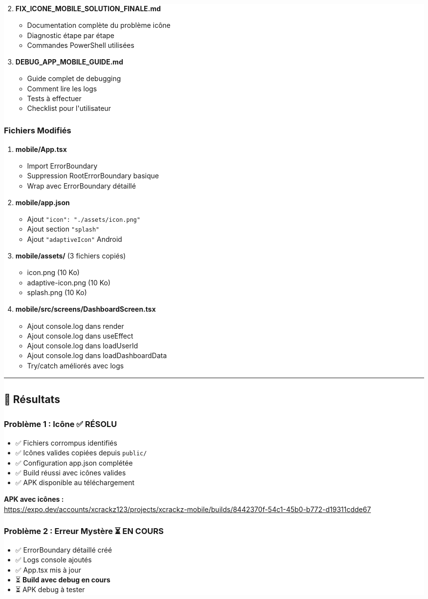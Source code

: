 2. **FIX_ICONE_MOBILE_SOLUTION_FINALE.md**
   - Documentation complète du problème icône
   - Diagnostic étape par étape
   - Commandes PowerShell utilisées

3. **DEBUG_APP_MOBILE_GUIDE.md**
   - Guide complet de debugging
   - Comment lire les logs
   - Tests à effectuer
   - Checklist pour l'utilisateur

### Fichiers Modifiés

1. **mobile/App.tsx**
   - Import ErrorBoundary
   - Suppression RootErrorBoundary basique
   - Wrap avec ErrorBoundary détaillé

2. **mobile/app.json**
   - Ajout `"icon": "./assets/icon.png"`
   - Ajout section `"splash"`
   - Ajout `"adaptiveIcon"` Android

3. **mobile/assets/** (3 fichiers copiés)
   - icon.png (10 Ko)
   - adaptive-icon.png (10 Ko)
   - splash.png (10 Ko)

4. **mobile/src/screens/DashboardScreen.tsx**
   - Ajout console.log dans render
   - Ajout console.log dans useEffect
   - Ajout console.log dans loadUserId
   - Ajout console.log dans loadDashboardData
   - Try/catch améliorés avec logs

---

## 🎯 Résultats

### Problème 1 : Icône ✅ **RÉSOLU**

- ✅ Fichiers corrompus identifiés
- ✅ Icônes valides copiées depuis `public/`
- ✅ Configuration app.json complétée
- ✅ Build réussi avec icônes valides
- ✅ APK disponible au téléchargement

**APK avec icônes :**  
https://expo.dev/accounts/xcrackz123/projects/xcrackz-mobile/builds/8442370f-54c1-45b0-b772-d19311cdde67

### Problème 2 : Erreur Mystère ⏳ **EN COURS**

- ✅ ErrorBoundary détaillé créé
- ✅ Logs console ajoutés
- ✅ App.tsx mis à jour
- ⏳ **Build avec debug en cours**
- ⏳ APK debug à tester
